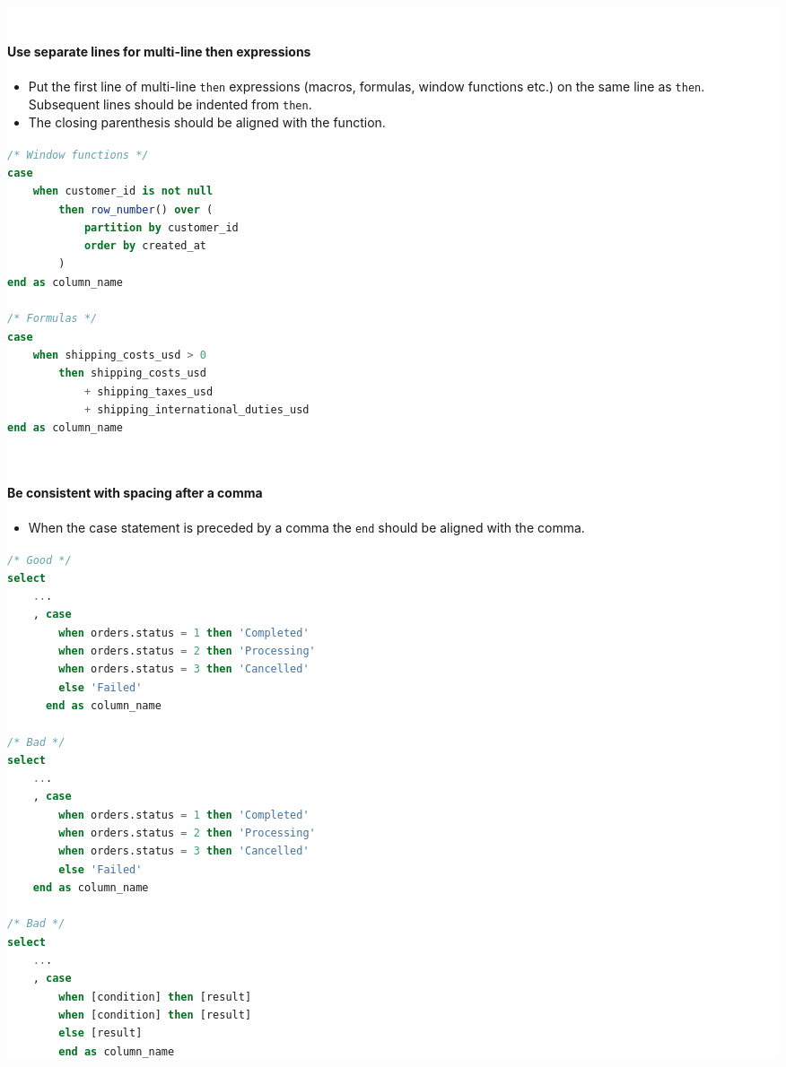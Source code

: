 <br>

#### Use separate lines for multi-line then expressions

  - Put the first line of multi-line `then` expressions (macros, formulas, window functions etc.) on the same line as `then`. Subsequent lines should be indented from `then`.
  - The closing parenthesis should be aligned with the function.

```sql
/* Window functions */
case
    when customer_id is not null
        then row_number() over (
            partition by customer_id
            order by created_at
        )
end as column_name

/* Formulas */
case
    when shipping_costs_usd > 0
        then shipping_costs_usd
            + shipping_taxes_usd
            + shipping_international_duties_usd
end as column_name
```

<br>

#### Be consistent with spacing after a comma

  - When the case statement is preceded by a comma the `end` should be aligned with the comma.

```sql
/* Good */
select
    ...
    , case
        when orders.status = 1 then 'Completed'
        when orders.status = 2 then 'Processing'
        when orders.status = 3 then 'Cancelled'
        else 'Failed'
      end as column_name

/* Bad */
select
    ...
    , case
        when orders.status = 1 then 'Completed'
        when orders.status = 2 then 'Processing'
        when orders.status = 3 then 'Cancelled'
        else 'Failed'
    end as column_name

/* Bad */
select
    ...
    , case
        when [condition] then [result]
        when [condition] then [result]
        else [result]
        end as column_name
```
